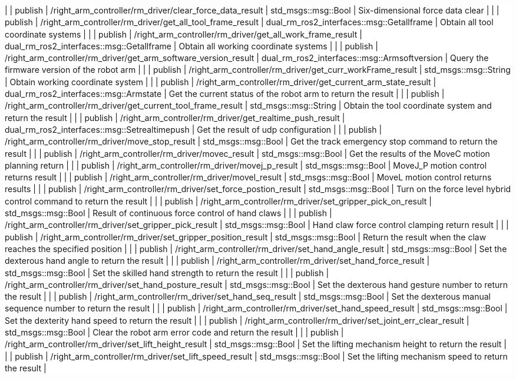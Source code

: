 |                             | publish   | /right_arm_controller/rm_driver/clear_force_data_result      | std_msgs::msg::Bool                               | Six-dimensional force data clear                                               |
|                             | publish   | /right_arm_controller/rm_driver/get_all_tool_frame_result    | dual_rm_ros2_interfaces::msg::Getallframe               | Obtain all tool coordinate systems                                           |
|                             | publish   | /right_arm_controller/rm_driver/get_all_work_frame_result    | dual_rm_ros2_interfaces::msg::Getallframe               | Obtain all working coordinate systems                                           |
|                             | publish   | /right_arm_controller/rm_driver/get_arm_software_version_result | dual_rm_ros2_interfaces::msg::Armsoftversion            | Query the firmware version of the robot arm                                           |
|                             | publish   | /right_arm_controller/rm_driver/get_curr_workFrame_result    | std_msgs::msg::String                             | Obtain working coordinate system                                               |
|                             | publish   | /right_arm_controller/rm_driver/get_current_arm_state_result | dual_rm_ros2_interfaces::msg::Armstate                  | Get the current status of the robot arm to return the result                                   |
|                             | publish   | /right_arm_controller/rm_driver/get_current_tool_frame_result | std_msgs::msg::String                             | Obtain the tool coordinate system and return the result                                       |
|                             | publish   | /right_arm_controller/rm_driver/get_realtime_push_result     | dual_rm_ros2_interfaces::msg::Setrealtimepush           | Get the result of udp configuration                                          |
|                             | publish   | /right_arm_controller/rm_driver/move_stop_result             | std_msgs::msg::Bool                               | Get the track emergency stop command to return the result                                     |
|                             | publish   | /right_arm_controller/rm_driver/movec_result                 | std_msgs::msg::Bool                               | Get the results of the MoveC motion planning return                                    |
|                             | publish   | /right_arm_controller/rm_driver/movej_p_result               | std_msgs::msg::Bool                               | MoveJ_P motion control returns result                                      |
|                             | publish   | /right_arm_controller/rm_driver/movel_result                 | std_msgs::msg::Bool                               | MoveL motion control returns results                                        |
|                             | publish   | /right_arm_controller/rm_driver/set_force_postion_result     | std_msgs::msg::Bool                               | Turn on the force level hybrid control command to return the result                                 |
|                             | publish   | /right_arm_controller/rm_driver/set_gripper_pick_on_result   | std_msgs::msg::Bool                               | Result of continuous force control of hand claws                                     |
|                             | publish   | /right_arm_controller/rm_driver/set_gripper_pick_result      | std_msgs::msg::Bool                               | Hand claw force control clamping return result                                         |
|                             | publish   | /right_arm_controller/rm_driver/set_gripper_position_result  | std_msgs::msg::Bool                               | Return the result when the claw reaches the specified position                                     |
|                             | publish   | /right_arm_controller/rm_driver/set_hand_angle_result        | std_msgs::msg::Bool                               | Set the dexterous hand angle to return the result                                       |
|                             | publish   | /right_arm_controller/rm_driver/set_hand_force_result        | std_msgs::msg::Bool                               | Set the skilled hand strength to return the result                                       |
|                             | publish   | /right_arm_controller/rm_driver/set_hand_posture_result      | std_msgs::msg::Bool                               | Set the dexterous hand gesture number to return the result                                   |
|                             | publish   | /right_arm_controller/rm_driver/set_hand_seq_result          | std_msgs::msg::Bool                               | Set the dexterous manual sequence number to return the result                               |
|                             | publish   | /right_arm_controller/rm_driver/set_hand_speed_result        | std_msgs::msg::Bool                               | Set the dexterity hand speed to return the result                                       |
|                             | publish   | /right_arm_controller/rm_driver/set_joint_err_clear_result   | std_msgs::msg::Bool                               | Clear the robot arm error code and return the result                                     |
|                             | publish   | /right_arm_controller/rm_driver/set_lift_height_result       | std_msgs::msg::Bool                               | Set the lifting mechanism height to return the result                                     |
|                             | publish   | /right_arm_controller/rm_driver/set_lift_speed_result        | std_msgs::msg::Bool                               | Set the lifting mechanism speed to return the result                                     |